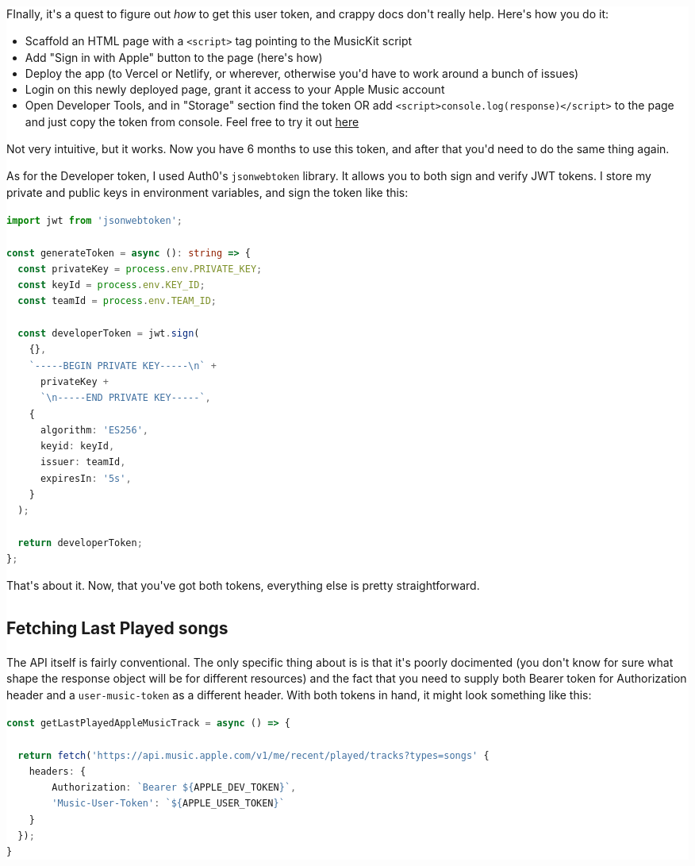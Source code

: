 FInally, it's a quest to figure out _how_ to get this user token, and crappy docs don't really help. Here's how you do it:

- Scaffold an HTML page with a `<script>` tag pointing to the MusicKit script
- Add "Sign in with Apple" button to the page (here's how)
- Deploy the app (to Vercel or Netlify, or wherever, otherwise you'd have to work around a bunch of issues)
- Login on this newly deployed page, grant it access to your Apple Music account
- Open Developer Tools, and in "Storage" section find the token OR add `<script>console.log(response)</script>` to the page and just copy the token from console. Feel free to try it out [here]()

Not very intuitive, but it works. Now you have 6 months to use this token, and after that you'd need to do the same thing again.

As for the Developer token, I used Auth0's `jsonwebtoken` library. It allows you to both sign and verify JWT tokens. I store my private and public keys in environment variables, and sign the token like this:

```typescript
import jwt from 'jsonwebtoken';

const generateToken = async (): string => {
  const privateKey = process.env.PRIVATE_KEY;
  const keyId = process.env.KEY_ID;
  const teamId = process.env.TEAM_ID;

  const developerToken = jwt.sign(
    {},
    `-----BEGIN PRIVATE KEY-----\n` +
      privateKey +
      `\n-----END PRIVATE KEY-----`,
    {
      algorithm: 'ES256',
      keyid: keyId,
      issuer: teamId,
      expiresIn: '5s',
    }
  );

  return developerToken;
};
```

That's about it. Now, that you've got both tokens, everything else is pretty straightforward.

## Fetching Last Played songs

The API itself is fairly conventional. The only specific thing about is is that it's poorly docimented (you don't know for sure what shape the response object will be for different resources) and the fact that you need to supply both Bearer token for Authorization header and a `user-music-token` as a different header. With both tokens in hand, it might look something like this:

```typescript
const getLastPlayedAppleMusicTrack = async () => {

  return fetch('https://api.music.apple.com/v1/me/recent/played/tracks?types=songs' {
    headers: {
        Authorization: `Bearer ${APPLE_DEV_TOKEN}`,
        'Music-User-Token': `${APPLE_USER_TOKEN}`
    }
  });
}
```
